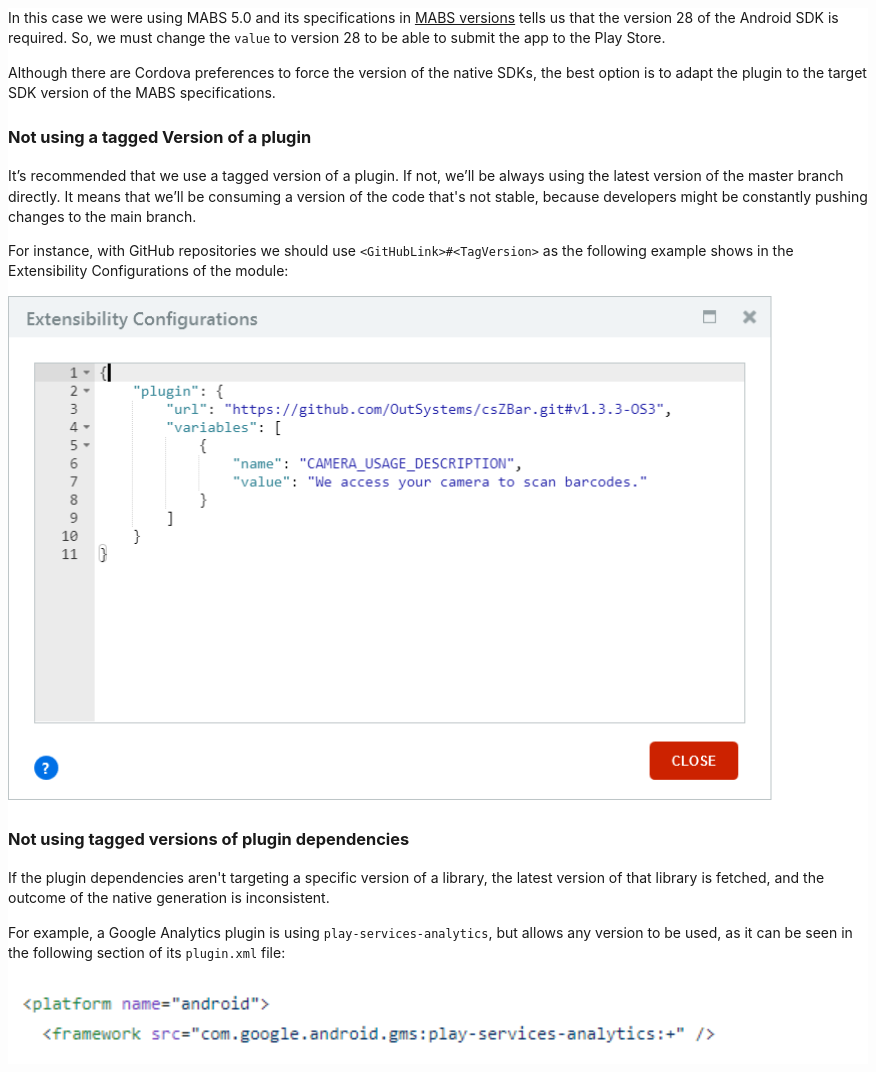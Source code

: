 In this case we were using MABS 5.0 and its specifications in [MABS versions](https://success.outsystems.com/Support/Release_Notes/Mobile_Apps_Build_Service_Versions) tells us that the version 28 of the Android SDK is required. So, we must change the `value` to version 28 to be able to submit the app to the Play Store.

Although there are Cordova preferences to force the version of the native SDKs, the best option is to adapt the plugin to the target SDK version of the MABS specifications. 

### Not using a tagged Version of a plugin

It’s recommended that we use a tagged version of a plugin. If not, we’ll be always using the latest version of the master branch directly. It means that we’ll be consuming a version of the code that's not stable, because developers might be constantly pushing changes to the main branch.

For instance, with GitHub repositories we should use `<GitHubLink>#<TagVersion>` as the following example shows in the Extensibility Configurations of the module: 

![](images/troubleshoot-mobile-apps-generation-2.png?width=600)

### Not using tagged versions of plugin dependencies

If the plugin dependencies aren't targeting a specific version of a library, the latest version of that library is fetched, and the outcome of the native generation is inconsistent.

For example, a Google Analytics plugin is using `play-services-analytics`, but allows any version to be used, as it can be seen in the following section of its `plugin.xml` file:

![](images/troubleshoot-mobile-apps-generation-3.png)
